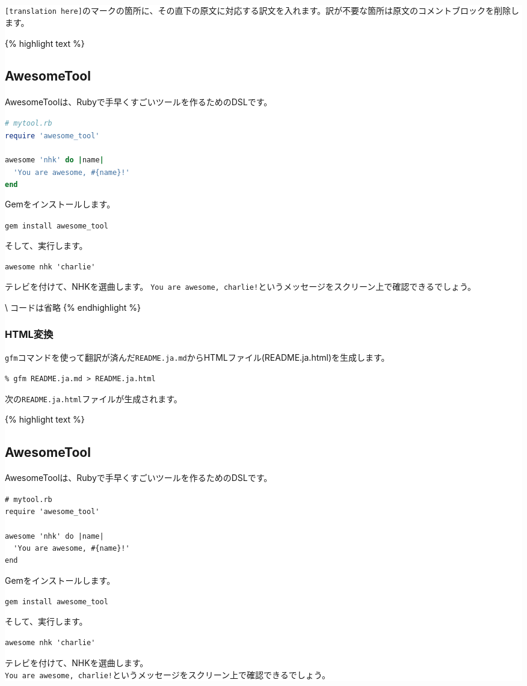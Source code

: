`[translation here]`のマークの箇所に、その直下の原文に対応する訳文を入れます。訳が不要な箇所は原文のコメントブロックを削除します。

{% highlight text %}
## AwesomeTool

AwesomeToolは、Rubyで手早くすごいツールを作るためのDSLです。



```ruby
# mytool.rb
require 'awesome_tool'

awesome 'nhk' do |name|
  'You are awesome, #{name}!'
end
```

Gemをインストールします。



    gem install awesome_tool

そして、実行します。



    awesome nhk 'charlie'

テレビを付けて、NHKを選曲します。
`You are awesome, charlie!`というメッセージをスクリーン上で確認できるでしょう。



\ コードは省略
{% endhighlight %}

### HTML変換

`gfm`コマンドを使って翻訳が済んだ`README.ja.md`からHTMLファイル(README.ja.html)を生成します。

    % gfm README.ja.md > README.ja.html

次の`README.ja.html`ファイルが生成されます。

{% highlight text %}
<h2>AwesomeTool</h2>

<p>AwesomeToolは、Rubyで手早くすごいツールを作るためのDSLです。</p>



<pre lang="ruby"><code># mytool.rb
require &#39;awesome_tool&#39;

awesome &#39;nhk&#39; do |name|
  &#39;You are awesome, #{name}!&#39;
end
</code></pre>

<p>Gemをインストールします。</p>



<pre><code>gem install awesome_tool
</code></pre>

<p>そして、実行します。</p>



<pre><code>awesome nhk &#39;charlie&#39;
</code></pre>

<p>テレビを付けて、NHKを選曲します。<br>
<code>You are awesome, charlie!</code>というメッセージをスクリーン上で確認できるでしょう。</p>


